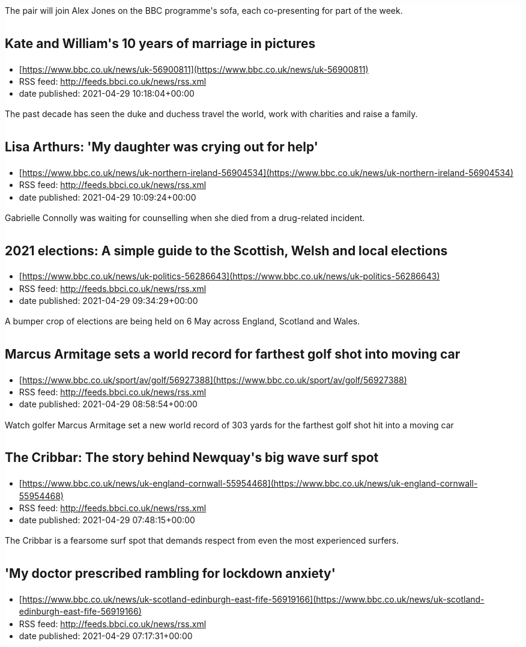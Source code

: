 The pair will join Alex Jones on the BBC programme's sofa, each co-presenting for part of the week.

## Kate and William's 10 years of marriage in pictures
 - [https://www.bbc.co.uk/news/uk-56900811](https://www.bbc.co.uk/news/uk-56900811)
 - RSS feed: http://feeds.bbci.co.uk/news/rss.xml
 - date published: 2021-04-29 10:18:04+00:00

The past decade has seen the duke and duchess travel the world, work with charities and raise a family.

## Lisa Arthurs: 'My daughter was crying out for help'
 - [https://www.bbc.co.uk/news/uk-northern-ireland-56904534](https://www.bbc.co.uk/news/uk-northern-ireland-56904534)
 - RSS feed: http://feeds.bbci.co.uk/news/rss.xml
 - date published: 2021-04-29 10:09:24+00:00

Gabrielle Connolly was waiting for counselling when she died from a drug-related incident.

## 2021 elections: A simple guide to the Scottish, Welsh and local elections
 - [https://www.bbc.co.uk/news/uk-politics-56286643](https://www.bbc.co.uk/news/uk-politics-56286643)
 - RSS feed: http://feeds.bbci.co.uk/news/rss.xml
 - date published: 2021-04-29 09:34:29+00:00

A bumper crop of elections are being held on 6 May across England, Scotland and Wales.

## Marcus Armitage sets a world record for farthest golf shot into moving car
 - [https://www.bbc.co.uk/sport/av/golf/56927388](https://www.bbc.co.uk/sport/av/golf/56927388)
 - RSS feed: http://feeds.bbci.co.uk/news/rss.xml
 - date published: 2021-04-29 08:58:54+00:00

Watch golfer Marcus Armitage set a new world record of 303 yards for the farthest golf shot hit into a moving car

## The Cribbar: The story behind Newquay's big wave surf spot
 - [https://www.bbc.co.uk/news/uk-england-cornwall-55954468](https://www.bbc.co.uk/news/uk-england-cornwall-55954468)
 - RSS feed: http://feeds.bbci.co.uk/news/rss.xml
 - date published: 2021-04-29 07:48:15+00:00

The Cribbar is a fearsome surf spot that demands respect from even the most experienced surfers.

## 'My doctor prescribed rambling for lockdown anxiety'
 - [https://www.bbc.co.uk/news/uk-scotland-edinburgh-east-fife-56919166](https://www.bbc.co.uk/news/uk-scotland-edinburgh-east-fife-56919166)
 - RSS feed: http://feeds.bbci.co.uk/news/rss.xml
 - date published: 2021-04-29 07:17:31+00:00
